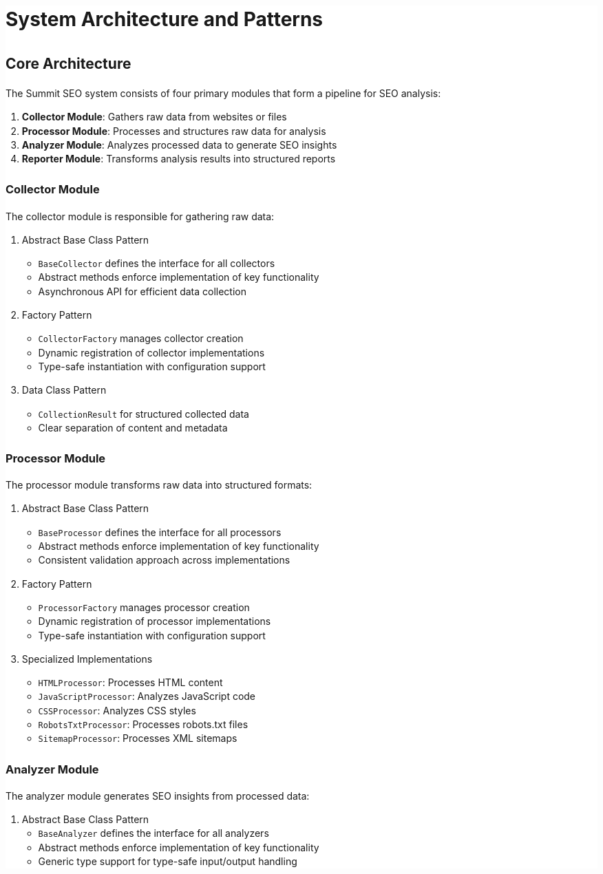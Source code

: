 # System Architecture and Patterns

## Core Architecture

The Summit SEO system consists of four primary modules that form a pipeline for SEO analysis:

1. **Collector Module**: Gathers raw data from websites or files
2. **Processor Module**: Processes and structures raw data for analysis
3. **Analyzer Module**: Analyzes processed data to generate SEO insights
4. **Reporter Module**: Transforms analysis results into structured reports

### Collector Module
The collector module is responsible for gathering raw data:

1. Abstract Base Class Pattern
   - `BaseCollector` defines the interface for all collectors
   - Abstract methods enforce implementation of key functionality
   - Asynchronous API for efficient data collection

2. Factory Pattern
   - `CollectorFactory` manages collector creation
   - Dynamic registration of collector implementations
   - Type-safe instantiation with configuration support

3. Data Class Pattern
   - `CollectionResult` for structured collected data
   - Clear separation of content and metadata

### Processor Module
The processor module transforms raw data into structured formats:

1. Abstract Base Class Pattern
   - `BaseProcessor` defines the interface for all processors
   - Abstract methods enforce implementation of key functionality
   - Consistent validation approach across implementations

2. Factory Pattern
   - `ProcessorFactory` manages processor creation
   - Dynamic registration of processor implementations
   - Type-safe instantiation with configuration support

3. Specialized Implementations
   - `HTMLProcessor`: Processes HTML content
   - `JavaScriptProcessor`: Analyzes JavaScript code
   - `CSSProcessor`: Analyzes CSS styles
   - `RobotsTxtProcessor`: Processes robots.txt files
   - `SitemapProcessor`: Processes XML sitemaps

### Analyzer Module
The analyzer module generates SEO insights from processed data:

1. Abstract Base Class Pattern
   - `BaseAnalyzer` defines the interface for all analyzers
   - Abstract methods enforce implementation of key functionality
   - Generic type support for type-safe input/output handling
